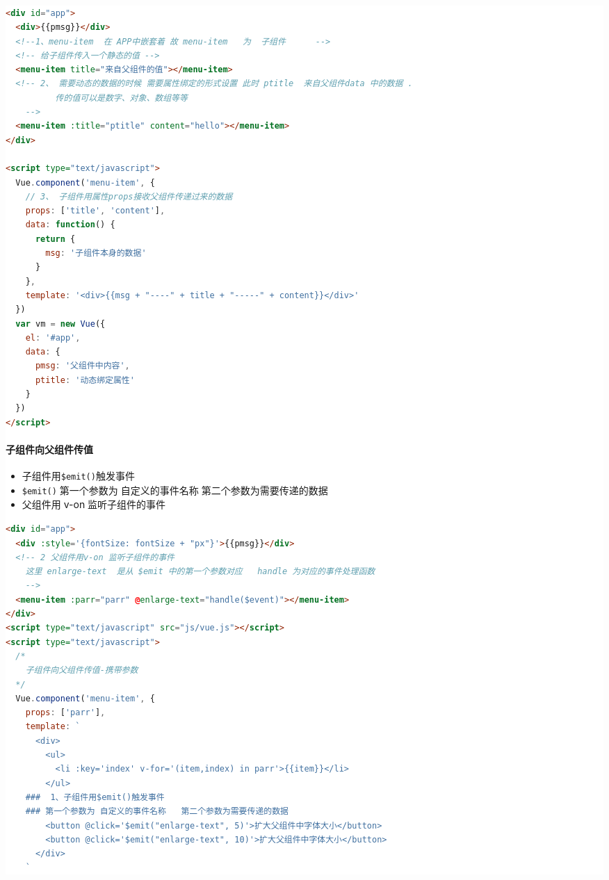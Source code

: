 ```html
<div id="app">
  <div>{{pmsg}}</div>
  <!--1、menu-item  在 APP中嵌套着 故 menu-item   为  子组件      -->
  <!-- 给子组件传入一个静态的值 -->
  <menu-item title="来自父组件的值"></menu-item>
  <!-- 2、 需要动态的数据的时候 需要属性绑定的形式设置 此时 ptitle  来自父组件data 中的数据 . 
		  传的值可以是数字、对象、数组等等
	-->
  <menu-item :title="ptitle" content="hello"></menu-item>
</div>

<script type="text/javascript">
  Vue.component('menu-item', {
    // 3、 子组件用属性props接收父组件传递过来的数据
    props: ['title', 'content'],
    data: function() {
      return {
        msg: '子组件本身的数据'
      }
    },
    template: '<div>{{msg + "----" + title + "-----" + content}}</div>'
  })
  var vm = new Vue({
    el: '#app',
    data: {
      pmsg: '父组件中内容',
      ptitle: '动态绑定属性'
    }
  })
</script>
```

#### 子组件向父组件传值

- 子组件用`$emit()`触发事件
- `$emit()` 第一个参数为 自定义的事件名称 第二个参数为需要传递的数据
- 父组件用 v-on 监听子组件的事件

```html
<div id="app">
  <div :style='{fontSize: fontSize + "px"}'>{{pmsg}}</div>
  <!-- 2 父组件用v-on 监听子组件的事件
	这里 enlarge-text  是从 $emit 中的第一个参数对应   handle 为对应的事件处理函数	
	-->
  <menu-item :parr="parr" @enlarge-text="handle($event)"></menu-item>
</div>
<script type="text/javascript" src="js/vue.js"></script>
<script type="text/javascript">
  /*
    子组件向父组件传值-携带参数
  */
  Vue.component('menu-item', {
    props: ['parr'],
    template: `
      <div>
        <ul>
          <li :key='index' v-for='(item,index) in parr'>{{item}}</li>
        </ul>
    ###  1、子组件用$emit()触发事件
    ### 第一个参数为 自定义的事件名称   第二个参数为需要传递的数据  
        <button @click='$emit("enlarge-text", 5)'>扩大父组件中字体大小</button>
        <button @click='$emit("enlarge-text", 10)'>扩大父组件中字体大小</button>
      </div>
    `
```